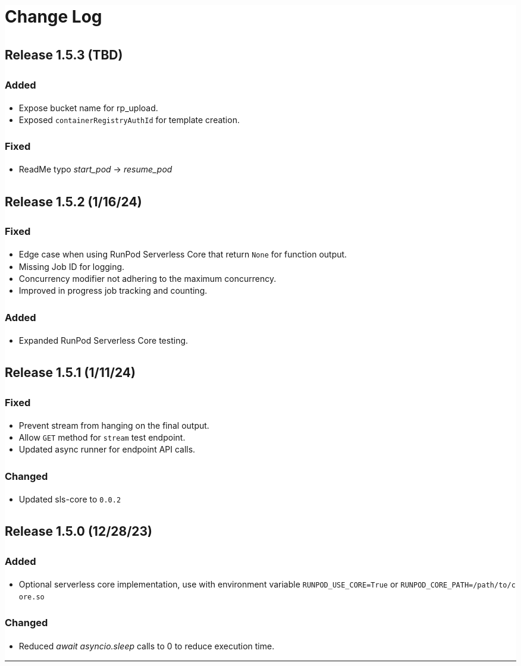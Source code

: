 # Change Log

## Release 1.5.3 (TBD)

### Added

- Expose bucket name for rp_upload.
- Exposed `containerRegistryAuthId` for template creation.

### Fixed

- ReadMe typo *start_pod* -> *resume_pod*

## Release 1.5.2 (1/16/24)

### Fixed

- Edge case when using RunPod Serverless Core that return `None` for function output.
- Missing Job ID for logging.
- Concurrency modifier not adhering to the maximum concurrency.
- Improved in progress job tracking and counting.

### Added

- Expanded RunPod Serverless Core testing.

## Release 1.5.1 (1/11/24)

### Fixed

- Prevent stream from hanging on the final output.
- Allow `GET` method for `stream` test endpoint.
- Updated async runner for endpoint API calls.

### Changed

- Updated sls-core to `0.0.2`

## Release 1.5.0 (12/28/23)

### Added

- Optional serverless core implementation, use with environment variable `RUNPOD_USE_CORE=True` or `RUNPOD_CORE_PATH=/path/to/core.so`

### Changed

- Reduced *await asyncio.sleep* calls to 0 to reduce execution time.

---